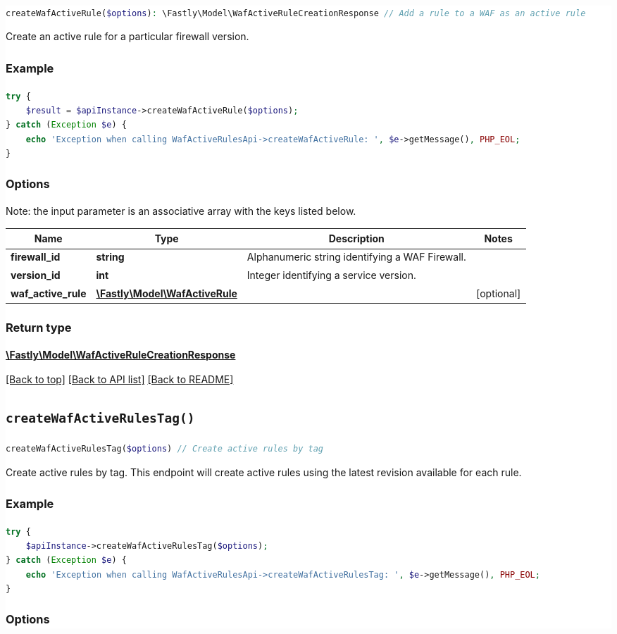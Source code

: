 ```php
createWafActiveRule($options): \Fastly\Model\WafActiveRuleCreationResponse // Add a rule to a WAF as an active rule
```

Create an active rule for a particular firewall version.

### Example
```php
try {
    $result = $apiInstance->createWafActiveRule($options);
} catch (Exception $e) {
    echo 'Exception when calling WafActiveRulesApi->createWafActiveRule: ', $e->getMessage(), PHP_EOL;
}
```

### Options

Note: the input parameter is an associative array with the keys listed below.

Name | Type | Description  | Notes
------------- | ------------- | ------------- | -------------
**firewall_id** | **string** | Alphanumeric string identifying a WAF Firewall. |
**version_id** | **int** | Integer identifying a service version. |
**waf_active_rule** | [**\Fastly\Model\WafActiveRule**](../Model/WafActiveRule.md) |  | [optional]

### Return type

[**\Fastly\Model\WafActiveRuleCreationResponse**](../Model/WafActiveRuleCreationResponse.md)

[[Back to top]](#) [[Back to API list]](../../README.md#endpoints)
[[Back to README]](../../README.md)

## `createWafActiveRulesTag()`

```php
createWafActiveRulesTag($options) // Create active rules by tag
```

Create active rules by tag. This endpoint will create active rules using the latest revision available for each rule.

### Example
```php
try {
    $apiInstance->createWafActiveRulesTag($options);
} catch (Exception $e) {
    echo 'Exception when calling WafActiveRulesApi->createWafActiveRulesTag: ', $e->getMessage(), PHP_EOL;
}
```

### Options
